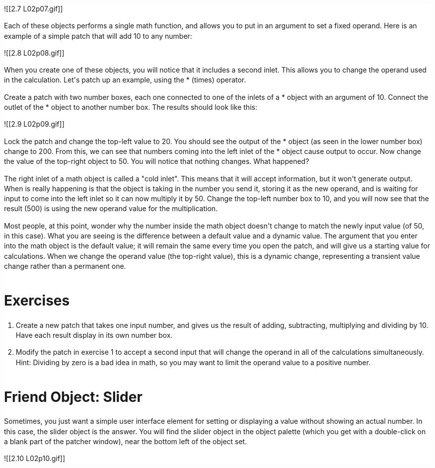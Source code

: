 ![[2.7 L02p07.gif]]

Each of these objects performs a single math function, and allows you to put in an argument to set a fixed operand. Here is an example of a simple patch that will add 10 to any number:

![[2.8 L02p08.gif]]

When you create one of these objects, you will notice that it includes a second inlet. This allows you to change the operand used in the calculation. Let's patch up an example, using the * (times) operator.

Create a patch with two number boxes, each one connected to one of the inlets of a * object with an argument of 10. Connect the outlet of the * object to another number box. The results should look like this:

![[2.9 L02p09.gif]]

Lock the patch and change the top-left value to 20. You should see the output of the * object (as seen in the lower number box) change to 200. From this, we can see that numbers coming into the left inlet of the * object cause output to occur. Now change the value of the top-right object to 50. You will notice that nothing changes. What happened?

The right inlet of a math object is called a "cold inlet". This means that it will accept information, but it won't generate output. When is really happening is that the object is taking in the number you send it, storing it as the new operand, and is waiting for input to come into the left inlet so it can now multiply it by 50. Change the top-left number box to 10, and you will now see that the result (500) is using the new operand value for the multiplication.

Most people, at this point, wonder why the number inside the math object doesn't change to match the newly input value (of 50, in this case). What you are seeing is the difference between a default value and a dynamic value. The argument that you enter into the math object is the default value; it will remain the same every time you open the patch, and will give us a starting value for calculations. When we change the operand value (the top-right value), this is a dynamic change, representing a transient value change rather than a permanent one.

# Exercises

1. Create a new patch that takes one input number, and gives us the result of adding, subtracting, multiplying and dividing by 10. Have each result display in its own number box.

2. Modify the patch in exercise 1 to accept a second input that will change the operand in all of the calculations simultaneously. Hint: Dividing by zero is a bad idea in math, so you may want to limit the operand value to a positive number.

# Friend Object: Slider

Sometimes, you just want a simple user interface element for setting or displaying a value without showing an actual number. In this case, the slider object is the answer. You will find the slider object in the object palette (which you get with a double-click on a blank part of the patcher window), near the bottom left of the object set.

![[2.10 L02p10.gif]]
